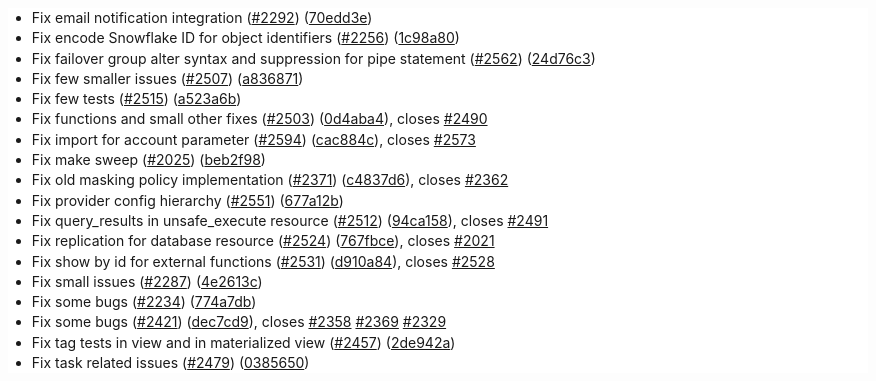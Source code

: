 * Fix email notification integration ([#2292](https://github.com/explorer2036/terraform-provider-snowflake/issues/2292)) ([70edd3e](https://github.com/explorer2036/terraform-provider-snowflake/commit/70edd3e5e010dcd2d2a6aa1bd1dd735a252d22c6))
* Fix encode Snowflake ID for object identifiers ([#2256](https://github.com/explorer2036/terraform-provider-snowflake/issues/2256)) ([1c98a80](https://github.com/explorer2036/terraform-provider-snowflake/commit/1c98a80bb1486a04ead57dd0d8abcf65e00ea86c))
* Fix failover group alter syntax and suppression for pipe statement ([#2562](https://github.com/explorer2036/terraform-provider-snowflake/issues/2562)) ([24d76c3](https://github.com/explorer2036/terraform-provider-snowflake/commit/24d76c383136e9b25d3d969107f2a770aad1d253))
* Fix few smaller issues ([#2507](https://github.com/explorer2036/terraform-provider-snowflake/issues/2507)) ([a836871](https://github.com/explorer2036/terraform-provider-snowflake/commit/a836871cdd23a48804d59c424845dd54e853e081))
* Fix few tests ([#2515](https://github.com/explorer2036/terraform-provider-snowflake/issues/2515)) ([a523a6b](https://github.com/explorer2036/terraform-provider-snowflake/commit/a523a6b30f73165a2b51f7c88b8d6701ea19f0f9))
* Fix functions and small other fixes ([#2503](https://github.com/explorer2036/terraform-provider-snowflake/issues/2503)) ([0d4aba4](https://github.com/explorer2036/terraform-provider-snowflake/commit/0d4aba46a45e148e1914fc93730504bbb27f1600)), closes [#2490](https://github.com/explorer2036/terraform-provider-snowflake/issues/2490)
* Fix import for account parameter ([#2594](https://github.com/explorer2036/terraform-provider-snowflake/issues/2594)) ([cac884c](https://github.com/explorer2036/terraform-provider-snowflake/commit/cac884c9f694aeb21476ed5541e579e48d226aea)), closes [#2573](https://github.com/explorer2036/terraform-provider-snowflake/issues/2573)
* Fix make sweep ([#2025](https://github.com/explorer2036/terraform-provider-snowflake/issues/2025)) ([beb2f98](https://github.com/explorer2036/terraform-provider-snowflake/commit/beb2f9867ee501e630f75ace42dbef577563d593))
* Fix old masking policy implementation ([#2371](https://github.com/explorer2036/terraform-provider-snowflake/issues/2371)) ([c4837d6](https://github.com/explorer2036/terraform-provider-snowflake/commit/c4837d660c9595f82ccb95997121aa3e4d49bb64)), closes [#2362](https://github.com/explorer2036/terraform-provider-snowflake/issues/2362)
* Fix provider config hierarchy ([#2551](https://github.com/explorer2036/terraform-provider-snowflake/issues/2551)) ([677a12b](https://github.com/explorer2036/terraform-provider-snowflake/commit/677a12b6587ce72fc3eb18de44a8f99a403d9502))
* Fix query_results in unsafe_execute resource ([#2512](https://github.com/explorer2036/terraform-provider-snowflake/issues/2512)) ([94ca158](https://github.com/explorer2036/terraform-provider-snowflake/commit/94ca158966785f4eb50d224a4231231f5aa8f24c)), closes [#2491](https://github.com/explorer2036/terraform-provider-snowflake/issues/2491)
* Fix replication for database resource ([#2524](https://github.com/explorer2036/terraform-provider-snowflake/issues/2524)) ([767fbce](https://github.com/explorer2036/terraform-provider-snowflake/commit/767fbce50fa3412a7b964fefae114a18d9fdaae2)), closes [#2021](https://github.com/explorer2036/terraform-provider-snowflake/issues/2021)
* Fix show by id for external functions ([#2531](https://github.com/explorer2036/terraform-provider-snowflake/issues/2531)) ([d910a84](https://github.com/explorer2036/terraform-provider-snowflake/commit/d910a84a7d829d14e414757a1732c934937e559e)), closes [#2528](https://github.com/explorer2036/terraform-provider-snowflake/issues/2528)
* Fix small issues ([#2287](https://github.com/explorer2036/terraform-provider-snowflake/issues/2287)) ([4e2613c](https://github.com/explorer2036/terraform-provider-snowflake/commit/4e2613c82edc1e0f91fb0cb56dcaa977d412d785))
* Fix some bugs ([#2234](https://github.com/explorer2036/terraform-provider-snowflake/issues/2234)) ([774a7db](https://github.com/explorer2036/terraform-provider-snowflake/commit/774a7db1ae912843f83561c3cd810c31af242958))
* Fix some bugs ([#2421](https://github.com/explorer2036/terraform-provider-snowflake/issues/2421)) ([dec7cd9](https://github.com/explorer2036/terraform-provider-snowflake/commit/dec7cd9e199ac8658f5c939f811686ba9f5e2e21)), closes [#2358](https://github.com/explorer2036/terraform-provider-snowflake/issues/2358) [#2369](https://github.com/explorer2036/terraform-provider-snowflake/issues/2369) [#2329](https://github.com/explorer2036/terraform-provider-snowflake/issues/2329)
* Fix tag tests in view and in materialized view ([#2457](https://github.com/explorer2036/terraform-provider-snowflake/issues/2457)) ([2de942a](https://github.com/explorer2036/terraform-provider-snowflake/commit/2de942acb308505256b2a7830c2af48106c18c4f))
* Fix task related issues ([#2479](https://github.com/explorer2036/terraform-provider-snowflake/issues/2479)) ([0385650](https://github.com/explorer2036/terraform-provider-snowflake/commit/0385650f9ea7d1708b65139f2eeeacc373d5c9f8))